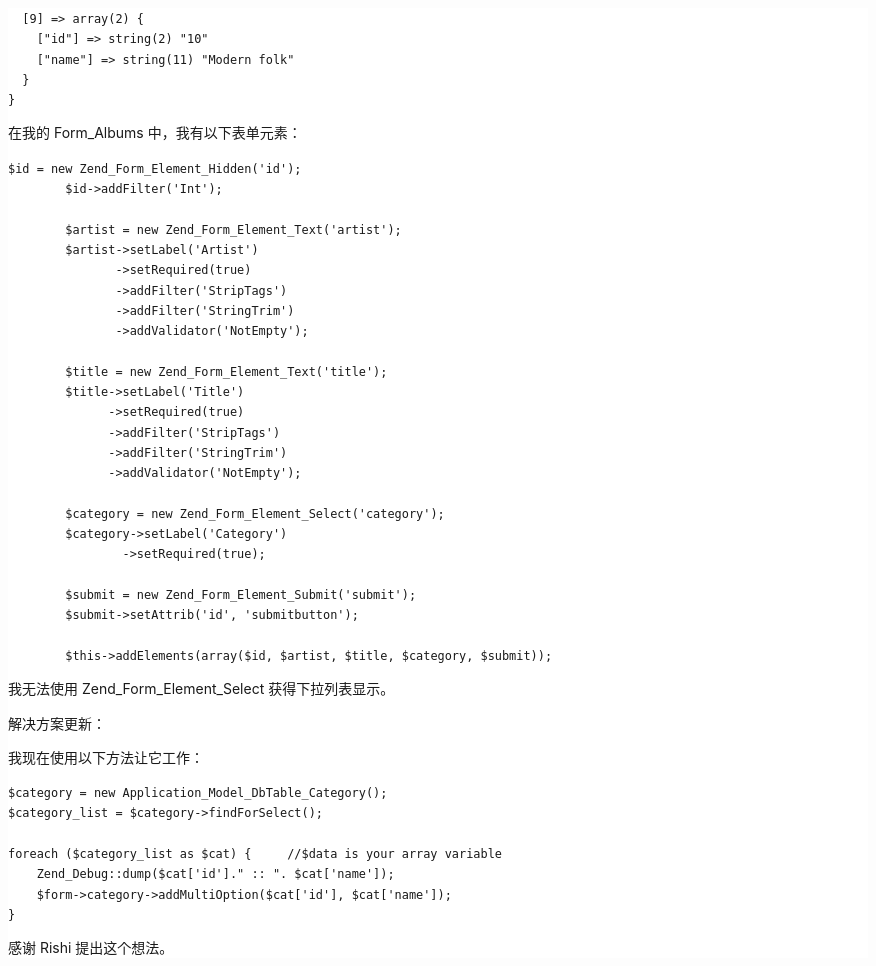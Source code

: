 ```
  [9] => array(2) {
    ["id"] => string(2) "10"
    ["name"] => string(11) "Modern folk"
  }
} 
```

在我的 Form_Albums 中，我有以下表单元素：

```
$id = new Zend_Form_Element_Hidden('id');
        $id->addFilter('Int');

        $artist = new Zend_Form_Element_Text('artist');
        $artist->setLabel('Artist')
               ->setRequired(true)
               ->addFilter('StripTags')
               ->addFilter('StringTrim')
               ->addValidator('NotEmpty');

        $title = new Zend_Form_Element_Text('title');
        $title->setLabel('Title')
              ->setRequired(true)
              ->addFilter('StripTags')
              ->addFilter('StringTrim')
              ->addValidator('NotEmpty');

        $category = new Zend_Form_Element_Select('category');
        $category->setLabel('Category')
                ->setRequired(true);

        $submit = new Zend_Form_Element_Submit('submit');
        $submit->setAttrib('id', 'submitbutton');

        $this->addElements(array($id, $artist, $title, $category, $submit)); 
```

我无法使用 Zend_Form_Element_Select 获得下拉列表显示。

解决方案更新：

我现在使用以下方法让它工作：

```
$category = new Application_Model_DbTable_Category();
$category_list = $category->findForSelect();

foreach ($category_list as $cat) {     //$data is your array variable
    Zend_Debug::dump($cat['id']." :: ". $cat['name']);
    $form->category->addMultiOption($cat['id'], $cat['name']);      
} 
```

感谢 Rishi 提出这个想法。
